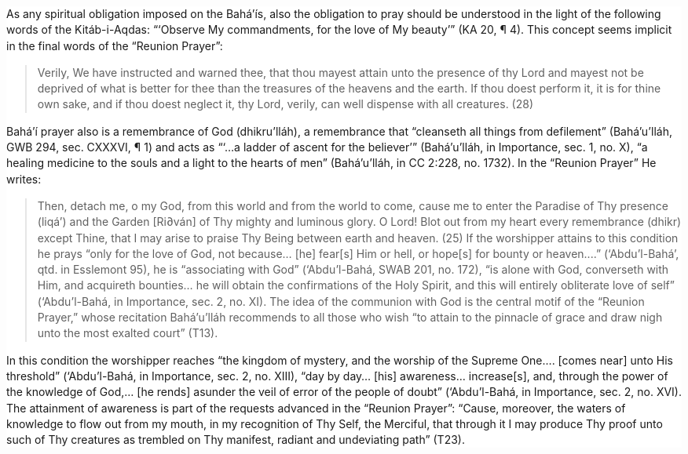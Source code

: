 As any spiritual obligation imposed on the Bahá’ís, also the
obligation to pray should be understood in the light of the
following words of the Kitáb-i-Aqdas: “‘Observe My
commandments, for the love of My beauty’” (KA 20, ¶ 4). This
concept seems implicit in the final words of the “Reunion
Prayer”:

> Verily, We have instructed and warned thee, that thou
> mayest attain unto the presence of thy Lord and mayest
> not be deprived of what is better for thee than the
> treasures of the heavens and the earth. If thou doest
> perform it, it is for thine own sake, and if thou doest
> neglect it, thy Lord, verily, can well dispense with all
creatures. (28)

Bahá’í prayer also is a remembrance of God (dhikru’lláh), a
remembrance that “cleanseth all things from defilement”
(Bahá’u’lláh, GWB 294, sec. CXXXVI, ¶ 1) and acts as “‘…a
ladder of ascent for the believer’” (Bahá’u’lláh, in Importance,
sec. 1, no. X), “a healing medicine to the souls and a light to the
hearts of men” (Bahá’u’lláh, in CC 2:228, no. 1732). In the
“Reunion Prayer” He writes:

> Then, detach me, o my God, from this world and from the
> world to come, cause me to enter the Paradise of Thy
> presence (liqá’) and the Garden [Ri∂ván] of Thy mighty
> and luminous glory. O Lord! Blot out from my heart every
> remembrance (dhikr) except Thine, that I may arise to
> praise Thy Being between earth and heaven. (25)
> If the worshipper attains to this condition he prays “only for
the love of God, not because… [he] fear[s] Him or hell, or
hope[s] for bounty or heaven....” (‘Abdu’l-Bahá’, qtd. in
Esslemont 95), he is “associating with God” (‘Abdu’l-Bahá,
SWAB 201, no. 172), “is alone with God, converseth with Him,
and acquireth bounties… he will obtain the confirmations of the
Holy Spirit, and this will entirely obliterate love of self”
(‘Abdu’l-Bahá, in Importance, sec. 2, no. XI). The idea of the
communion with God is the central motif of the “Reunion
Prayer,” whose recitation Bahá’u’lláh recommends to all those
who wish “to attain to the pinnacle of grace and draw nigh unto
the most exalted court” (T13).

In this condition the worshipper reaches “the kingdom of
mystery, and the worship of the Supreme One…. [comes near]
unto His threshold” (‘Abdu’l-Bahá, in Importance, sec. 2, no.
XIII), “day by day… [his] awareness… increase[s], and, through
the power of the knowledge of God,… [he rends] asunder the
veil of error of the people of doubt” (‘Abdu’l-Bahá, in
Importance, sec. 2, no. XVI). The attainment of awareness is
part of the requests advanced in the “Reunion Prayer”: “Cause,
moreover, the waters of knowledge to flow out from my
mouth, in my recognition of Thy Self, the Merciful, that
through it I may produce Thy proof unto such of Thy creatures
as trembled on Thy manifest, radiant and undeviating path” (T23).
